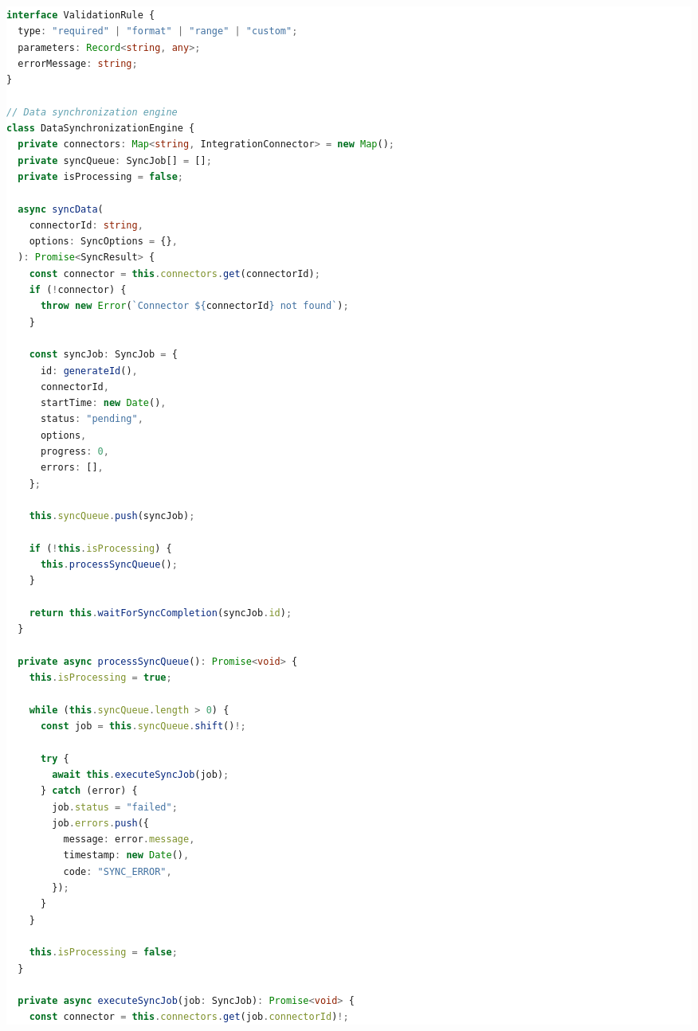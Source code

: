 ```typescript
interface ValidationRule {
  type: "required" | "format" | "range" | "custom";
  parameters: Record<string, any>;
  errorMessage: string;
}

// Data synchronization engine
class DataSynchronizationEngine {
  private connectors: Map<string, IntegrationConnector> = new Map();
  private syncQueue: SyncJob[] = [];
  private isProcessing = false;

  async syncData(
    connectorId: string,
    options: SyncOptions = {},
  ): Promise<SyncResult> {
    const connector = this.connectors.get(connectorId);
    if (!connector) {
      throw new Error(`Connector ${connectorId} not found`);
    }

    const syncJob: SyncJob = {
      id: generateId(),
      connectorId,
      startTime: new Date(),
      status: "pending",
      options,
      progress: 0,
      errors: [],
    };

    this.syncQueue.push(syncJob);

    if (!this.isProcessing) {
      this.processSyncQueue();
    }

    return this.waitForSyncCompletion(syncJob.id);
  }

  private async processSyncQueue(): Promise<void> {
    this.isProcessing = true;

    while (this.syncQueue.length > 0) {
      const job = this.syncQueue.shift()!;

      try {
        await this.executeSyncJob(job);
      } catch (error) {
        job.status = "failed";
        job.errors.push({
          message: error.message,
          timestamp: new Date(),
          code: "SYNC_ERROR",
        });
      }
    }

    this.isProcessing = false;
  }

  private async executeSyncJob(job: SyncJob): Promise<void> {
    const connector = this.connectors.get(job.connectorId)!;
```